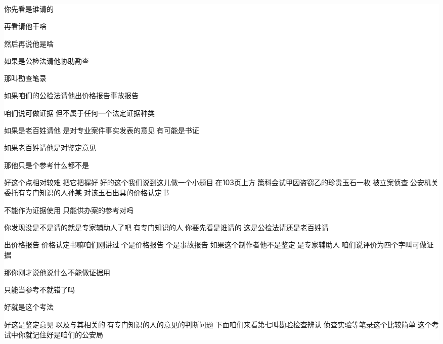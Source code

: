 你先看是谁请的

再看请他干啥

然后再说他是啥

如果是公检法请他协助勘查

那叫勘查笔录

如果咱们的公检法请他出价格报告事故报告

咱们说可做证据
但不属于任何一个法定证据种类

如果是老百姓请他
是对专业案件事实发表的意见
有可能是书证

如果老百姓请他是对鉴定意见

那他只是个参考什么都不是

好这个点相对较难
把它把握好
好的这个我们说到这儿做一个小题目
在103页上方
策科会试甲因盗窃乙的珍贵玉石一枚
被立案侦查
公安机关委托有专门知识的人孙某
对该玉石出具的价格认定书

不能作为证据使用
只能供办案的参考对吗

你发现没是不是请的就是专家辅助人了吧
有专门知识的人
你要先看是谁请的
这是公检法请还是老百姓请

出价格报告
价格认定书嘛咱们刚讲过
个是价格报告
个是事故报告
如果这个制作者他不是鉴定
是专家辅助人
咱们说评价为四个字叫可做证据

那你刚才说他说什么不能做证据用

只能当参考不就错了吗

好就是这个考法

好这是鉴定意见
以及与其相关的
有专门知识的人的意见的判断问题
下面咱们来看第七叫勘验检查辨认
侦查实验等笔录这个比较简单
这个考试中你就记住好是咱们的公安局
